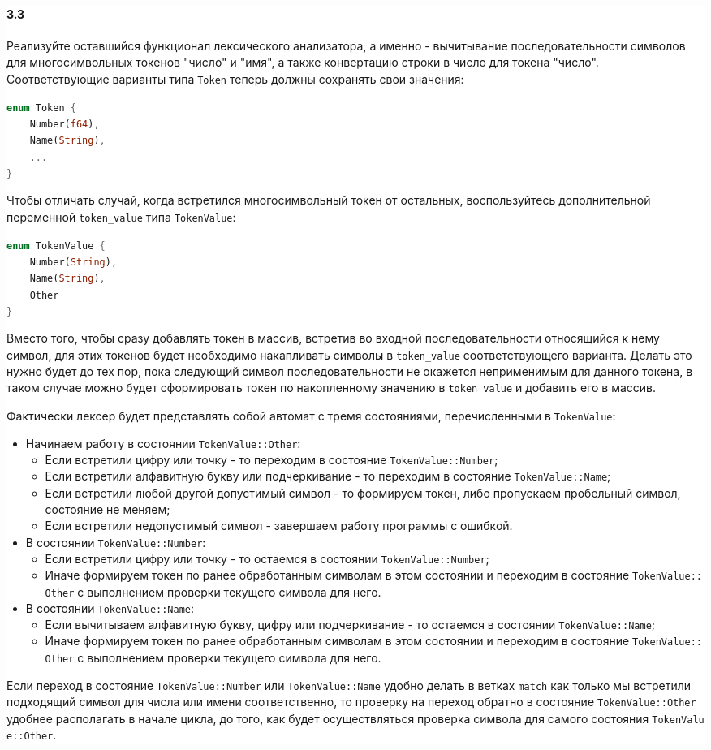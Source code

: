 
#### 3.3

Реализуйте оставшийся функционал лексического анализатора, а именно - вычитывание последовательности символов для многосимвольных токенов "число" и "имя", а также конвертацию строки в число для токена "число". Соответствующие варианты типа `Token` теперь должны сохранять свои значения:

```rust
enum Token {
    Number(f64),
    Name(String),
    ...
}
```

Чтобы отличать случай, когда встретился многосимвольный токен от остальных, воспользуйтесь дополнительной переменной `token_value` типа `TokenValue`:

```rust
enum TokenValue {
    Number(String),
    Name(String),
    Other
}
```

Вместо того, чтобы сразу добавлять токен в массив, встретив во входной последовательности относящийся к нему символ, для этих токенов будет необходимо накапливать символы в `token_value` соответствующего варианта. Делать это нужно будет до тех пор, пока следующий символ последовательности не окажется неприменимым для данного токена, в таком случае можно будет сформировать токен по накопленному значению в `token_value` и добавить его в массив.

Фактически лексер будет представлять собой автомат с тремя состояниями, перечисленными в `TokenValue`:

 - Начинаем работу в состоянии `TokenValue::Other`:
   - Если встретили цифру или точку - то переходим в состояние `TokenValue::Number`;
   - Если встретили алфавитную букву или подчеркивание - то переходим в состояние `TokenValue::Name`;
   - Если встретили любой другой допустимый символ - то формируем токен, либо пропускаем пробельный символ, состояние не меняем;
   - Если встретили недопустимый символ - завершаем работу программы с ошибкой.
 - В состоянии `TokenValue::Number`:
   - Если встретили цифру или точку - то остаемся в состоянии `TokenValue::Number`;
   - Иначе формируем токен по ранее обработанным символам в этом состоянии и переходим в состояние `TokenValue::Other` с выполнением проверки текущего символа для него.
 - В состоянии `TokenValue::Name`:
   - Если вычитываем алфавитную букву, цифру или подчеркивание - то остаемся в состоянии `TokenValue::Name`;
   - Иначе формируем токен по ранее обработанным символам в этом состоянии и переходим в состояние `TokenValue::Other` с выполнением проверки текущего символа для него.

Если переход в состояние `TokenValue::Number` или `TokenValue::Name` удобно делать в ветках `match` как только мы встретили подходящий символ для числа или имени соответственно, то проверку на переход обратно в состояние `TokenValue::Other` удобнее располагать в начале цикла, до того, как будет осуществляться проверка символа для самого состояния `TokenValue::Other`.
